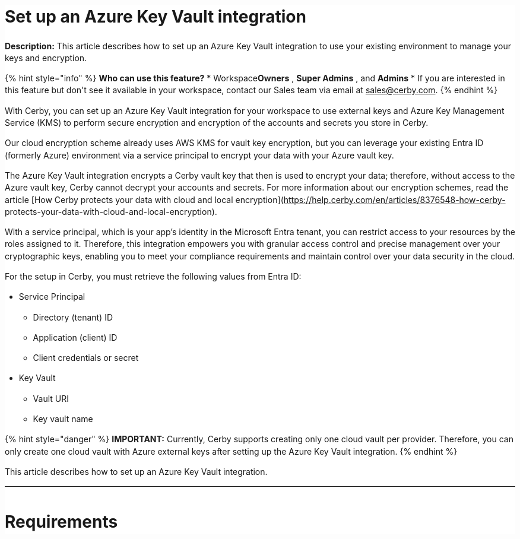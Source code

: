 # Set up an Azure Key Vault integration

**Description:** This article describes how to set up an Azure Key Vault integration to use your existing environment to manage your keys and encryption.

{% hint style="info" %} **Who can use this feature?** * Workspace**Owners** ,
**Super Admins** , and **Admins** * If you are interested in this feature but
don't see it available in your workspace, contact our Sales team via email at
[sales@cerby.com](mailto:sales@cerby.com). {% endhint %}

With Cerby, you can set up an Azure Key Vault integration for your workspace
to use external keys and Azure Key Management Service (KMS) to perform secure
encryption and encryption of the accounts and secrets you store in Cerby.

Our cloud encryption scheme already uses AWS KMS for vault key encryption, but
you can leverage your existing Entra ID (formerly Azure) environment via a
service principal to encrypt your data with your Azure vault key.

The Azure Key Vault integration encrypts a Cerby vault key that then is used
to encrypt your data; therefore, without access to the Azure vault key, Cerby
cannot decrypt your accounts and secrets. For more information about our
encryption schemes, read the article [How Cerby protects your data with cloud
and local encryption](https://help.cerby.com/en/articles/8376548-how-cerby-
protects-your-data-with-cloud-and-local-encryption).

With a service principal, which is your app’s identity in the Microsoft Entra
tenant, you can restrict access to your resources by the roles assigned to it.
Therefore, this integration empowers you with granular access control and
precise management over your cryptographic keys, enabling you to meet your
compliance requirements and maintain control over your data security in the
cloud.

For the setup in Cerby, you must retrieve the following values from Entra ID:

  * Service Principal

    * Directory (tenant) ID

    * Application (client) ID

    * Client credentials or secret

  * Key Vault

    * Vault URI

    * Key vault name

{% hint style="danger" %} **IMPORTANT:** Currently, Cerby supports creating
only one cloud vault per provider. Therefore, you can only create one cloud
vault with Azure external keys after setting up the Azure Key Vault
integration. {% endhint %}

This article describes how to set up an Azure Key Vault integration.

* * *

# **Requirements**
